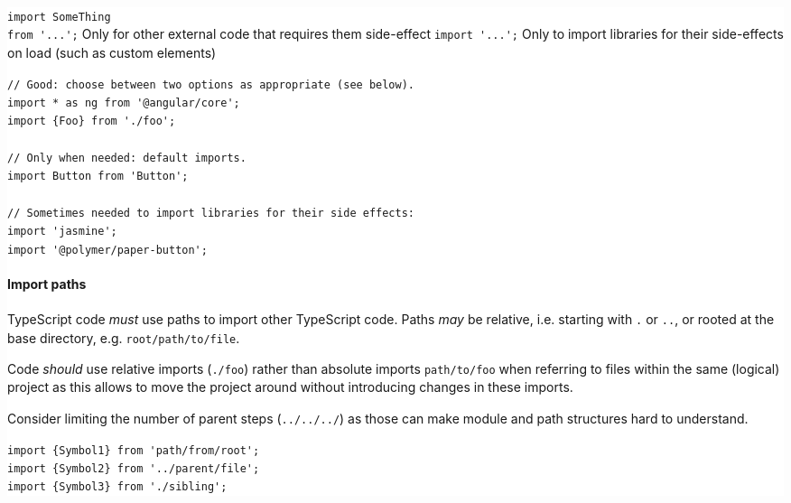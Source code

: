 </td>
<td><code>import SomeThing
from '...';</code>
</td>
<td>Only for other
external code that
requires them</td>
</tr>
<tr>
<td>side-effect



</td>
<td><code>import '...';</code>



</td>
<td>Only to import
libraries for their
side-effects on load
(such as custom
elements)</td>
</tr>
</tbody>
</table>

<pre><code class="language-ts good">// Good: choose between two options as appropriate (see below).
import * as ng from '@angular/core';
import {Foo} from './foo';

// Only when needed: default imports.
import Button from 'Button';

// Sometimes needed to import libraries for their side effects:
import 'jasmine';
import '@polymer/paper-button';
</code></pre>

</section> 

<h4 id="import-paths" class="numbered">Import paths</h4>

<p>TypeScript code <em>must</em> use paths to import other TypeScript code. Paths <em>may</em> be
relative, i.e. starting with <code>.</code> or <code>..</code>,
 or rooted at the base directory, e.g.
<code>root/path/to/file</code>.</p>

<p>Code <em>should</em> use relative imports (<code>./foo</code>) rather than absolute imports
<code>path/to/foo</code> when referring to files within the same (logical) project as this
allows to move the project around without introducing changes in these imports.</p>

<p>Consider limiting the number of parent steps (<code>../../../</code>) as those can make
module and path structures hard to understand.</p>

<pre><code class="language-ts good">import {Symbol1} from 'path/from/root';
import {Symbol2} from '../parent/file';
import {Symbol3} from './sibling';
</code></pre>
